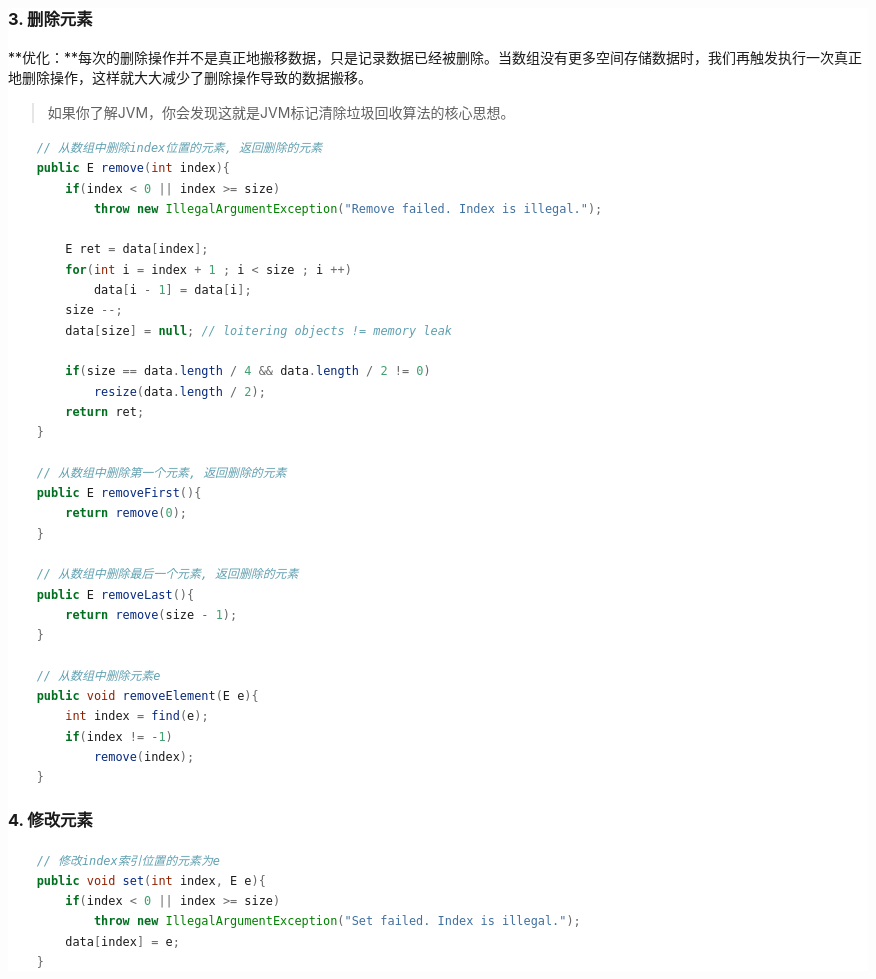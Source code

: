 ```java
```

### 3. 删除元素

**优化：**每次的删除操作并不是真正地搬移数据，只是记录数据已经被删除。当数组没有更多空间存储数据时，我们再触发执行一次真正地删除操作，这样就大大减少了删除操作导致的数据搬移。

> 如果你了解JVM，你会发现这就是JVM标记清除垃圾回收算法的核心思想。

```java
	// 从数组中删除index位置的元素, 返回删除的元素
    public E remove(int index){
        if(index < 0 || index >= size)
            throw new IllegalArgumentException("Remove failed. Index is illegal.");

        E ret = data[index];
        for(int i = index + 1 ; i < size ; i ++)
            data[i - 1] = data[i];
        size --;
        data[size] = null; // loitering objects != memory leak

        if(size == data.length / 4 && data.length / 2 != 0)
            resize(data.length / 2);
        return ret;
    }

    // 从数组中删除第一个元素, 返回删除的元素
    public E removeFirst(){
        return remove(0);
    }

    // 从数组中删除最后一个元素, 返回删除的元素
    public E removeLast(){
        return remove(size - 1);
    }

    // 从数组中删除元素e
    public void removeElement(E e){
        int index = find(e);
        if(index != -1)
            remove(index);
    }
```

### 4. 修改元素

```java
	// 修改index索引位置的元素为e
    public void set(int index, E e){
        if(index < 0 || index >= size)
            throw new IllegalArgumentException("Set failed. Index is illegal.");
        data[index] = e;
    }
```
